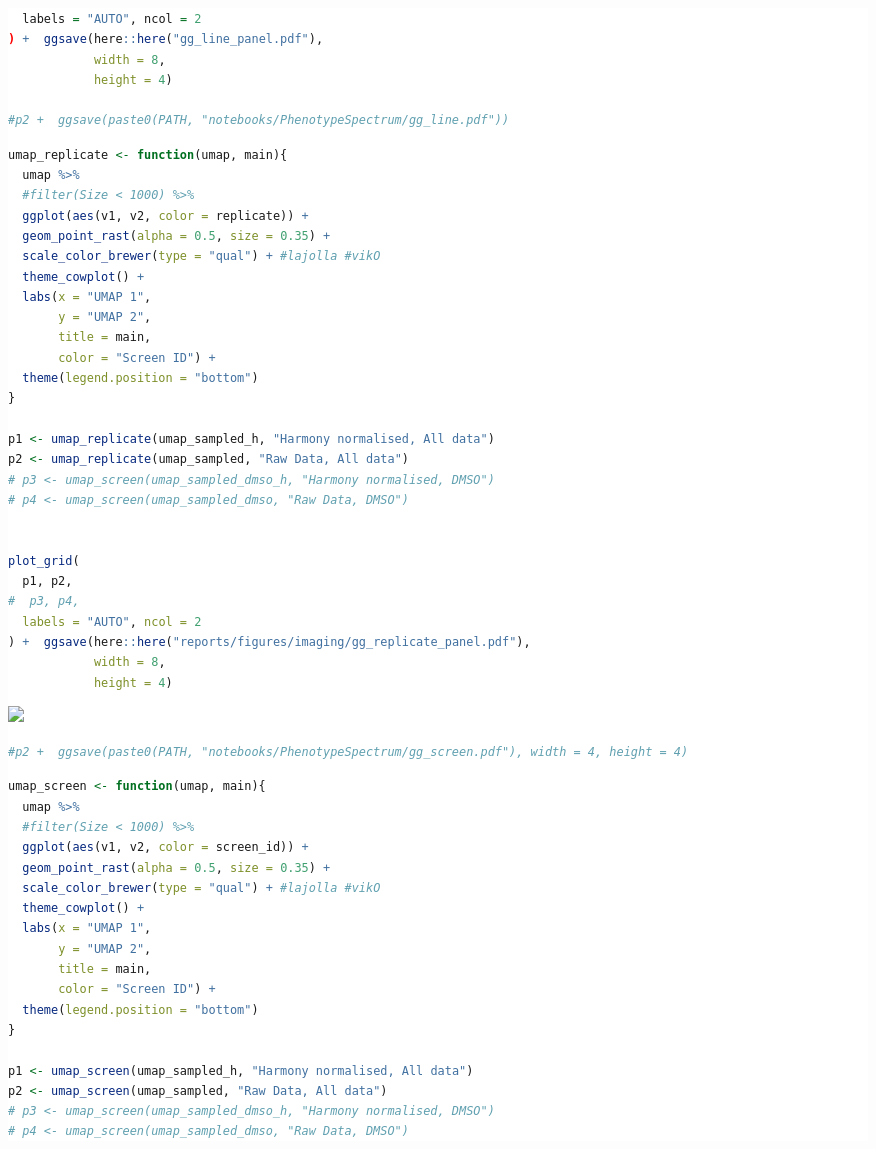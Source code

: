 ```r
  labels = "AUTO", ncol = 2
) +  ggsave(here::here("gg_line_panel.pdf"),
            width = 8,
            height = 4)

#p2 +  ggsave(paste0(PATH, "notebooks/PhenotypeSpectrum/gg_line.pdf"))
```



```r
umap_replicate <- function(umap, main){
  umap %>%
  #filter(Size < 1000) %>%
  ggplot(aes(v1, v2, color = replicate)) + 
  geom_point_rast(alpha = 0.5, size = 0.35) + 
  scale_color_brewer(type = "qual") + #lajolla #vikO
  theme_cowplot() +
  labs(x = "UMAP 1",
       y = "UMAP 2",
       title = main,
       color = "Screen ID") + 
  theme(legend.position = "bottom")
}

p1 <- umap_replicate(umap_sampled_h, "Harmony normalised, All data")
p2 <- umap_replicate(umap_sampled, "Raw Data, All data")
# p3 <- umap_screen(umap_sampled_dmso_h, "Harmony normalised, DMSO")
# p4 <- umap_screen(umap_sampled_dmso, "Raw Data, DMSO")


plot_grid(
  p1, p2,
#  p3, p4,
  labels = "AUTO", ncol = 2
) +  ggsave(here::here("reports/figures/imaging/gg_replicate_panel.pdf"),
            width = 8,
            height = 4)
```

![](2.0-nr-embedding_inspection_files/figure-html/unnamed-chunk-7-1.png)

```r
#p2 +  ggsave(paste0(PATH, "notebooks/PhenotypeSpectrum/gg_screen.pdf"), width = 4, height = 4)
```



```r
umap_screen <- function(umap, main){
  umap %>%
  #filter(Size < 1000) %>%
  ggplot(aes(v1, v2, color = screen_id)) + 
  geom_point_rast(alpha = 0.5, size = 0.35) + 
  scale_color_brewer(type = "qual") + #lajolla #vikO
  theme_cowplot() +
  labs(x = "UMAP 1",
       y = "UMAP 2",
       title = main,
       color = "Screen ID") + 
  theme(legend.position = "bottom")
}

p1 <- umap_screen(umap_sampled_h, "Harmony normalised, All data")
p2 <- umap_screen(umap_sampled, "Raw Data, All data")
# p3 <- umap_screen(umap_sampled_dmso_h, "Harmony normalised, DMSO")
# p4 <- umap_screen(umap_sampled_dmso, "Raw Data, DMSO")
```